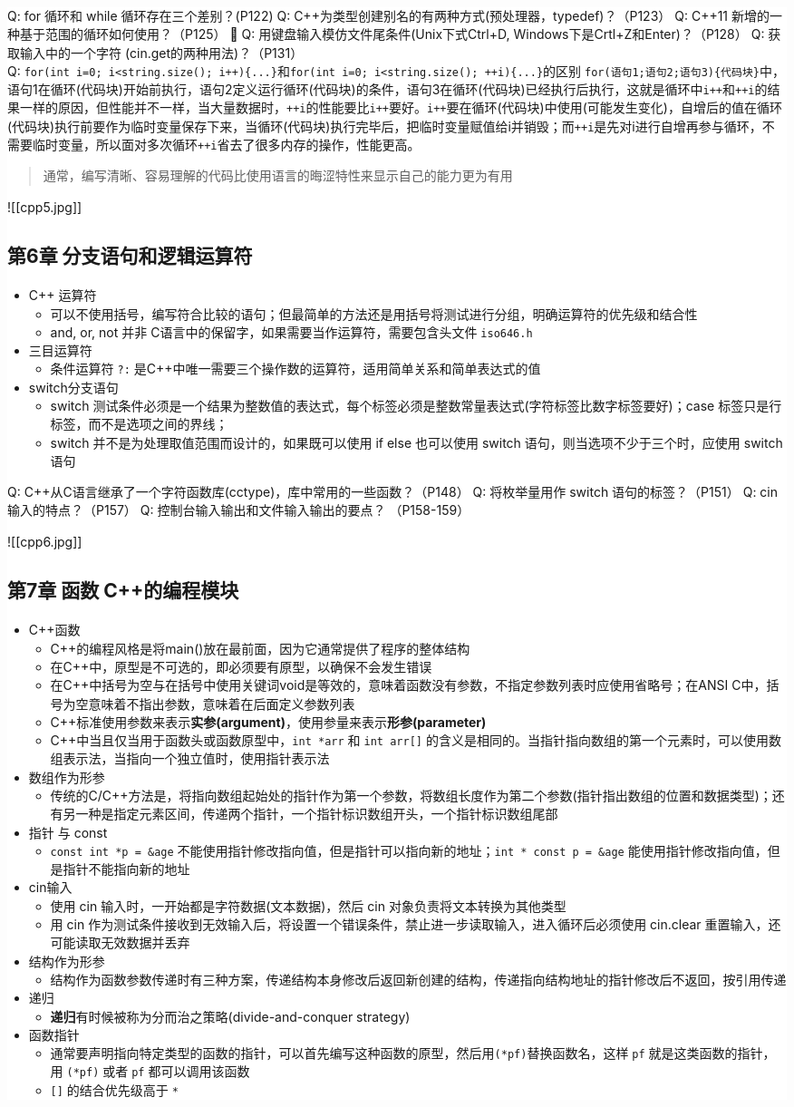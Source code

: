 Q: for 循环和 while 循环存在三个差别？(P122)
Q: C++为类型创建别名的有两种方式(预处理器，typedef)？（P123）
Q: C++11 新增的一种基于范围的循环如何使用？（P125） :art:
Q: 用键盘输入模仿文件尾条件(Unix下式Ctrl+D, Windows下是Crtl+Z和Enter)？（P128）
Q: 获取输入中的一个字符 (cin.get的两种用法)？（P131）  
Q: `for(int i=0; i<string.size(); i++){...}`和`for(int i=0; i<string.size(); ++i){...}`的区别
	`for(语句1;语句2;语句3){代码块}`中，语句1在循环(代码块)开始前执行，语句2定义运行循环(代码块)的条件，语句3在循环(代码块)已经执行后执行，这就是循环中`i++`和`++i`的结果一样的原因，但性能并不一样，当大量数据时，`++i`的性能要比`i++`要好。`i++`要在循环(代码块)中使用(可能发生变化)，自增后的值在循环(代码块)执行前要作为临时变量保存下来，当循环(代码块)执行完毕后，把临时变量赋值给i并销毁；而`++i`是先对i进行自增再参与循环，不需要临时变量，所以面对多次循环`++i`省去了很多内存的操作，性能更高。

> 通常，编写清晰、容易理解的代码比使用语言的晦涩特性来显示自己的能力更为有用

![[cpp5.jpg]]

## 第6章 分支语句和逻辑运算符

  
- C++ 运算符
	- 可以不使用括号，编写符合比较的语句；但最简单的方法还是用括号将测试进行分组，明确运算符的优先级和结合性
	- and, or, not 并非 C语言中的保留字，如果需要当作运算符，需要包含头文件 `iso646.h`
- 三目运算符
	- 条件运算符 `?:` 是C++中唯一需要三个操作数的运算符，适用简单关系和简单表达式的值
- switch分支语句
	- switch 测试条件必须是一个结果为整数值的表达式，每个标签必须是整数常量表达式(字符标签比数字标签要好)；case 标签只是行标签，而不是选项之间的界线；
	- switch 并不是为处理取值范围而设计的，如果既可以使用 if else 也可以使用 switch 语句，则当选项不少于三个时，应使用 switch 语句

Q: C++从C语言继承了一个字符函数库(cctype)，库中常用的一些函数？（P148）
Q: 将枚举量用作 switch 语句的标签？（P151）
Q: cin 输入的特点？（P157）
Q: 控制台输入输出和文件输入输出的要点？ （P158-159）

![[cpp6.jpg]]

 


## 第7章 函数 C++的编程模块


- C++函数
	- C++的编程风格是将main()放在最前面，因为它通常提供了程序的整体结构
	- 在C++中，原型是不可选的，即必须要有原型，以确保不会发生错误
	- 在C++中括号为空与在括号中使用关键词void是等效的，意味着函数没有参数，不指定参数列表时应使用省略号；在ANSI C中，括号为空意味着不指出参数，意味着在后面定义参数列表
	- C++标准使用参数来表示**实参(argument)**，使用参量来表示**形参(parameter)**
	- C++中当且仅当用于函数头或函数原型中，`int *arr` 和 `int arr[]` 的含义是相同的。当指针指向数组的第一个元素时，可以使用数组表示法，当指向一个独立值时，使用指针表示法
- 数组作为形参
	- 传统的C/C++方法是，将指向数组起始处的指针作为第一个参数，将数组长度作为第二个参数(指针指出数组的位置和数据类型)；还有另一种是指定元素区间，传递两个指针，一个指针标识数组开头，一个指针标识数组尾部
- 指针 与 const
	- `const int *p = &age` 不能使用指针修改指向值，但是指针可以指向新的地址；`int * const p = &age` 能使用指针修改指向值，但是指针不能指向新的地址
- cin输入
	- 使用 cin 输入时，一开始都是字符数据(文本数据)，然后 cin 对象负责将文本转换为其他类型
	- 用 cin 作为测试条件接收到无效输入后，将设置一个错误条件，禁止进一步读取输入，进入循环后必须使用 cin.clear 重置输入，还可能读取无效数据并丢弃
- 结构作为形参
	- 结构作为函数参数传递时有三种方案，传递结构本身修改后返回新创建的结构，传递指向结构地址的指针修改后不返回，按引用传递
- 递归
	- **递归**有时候被称为分而治之策略(divide-and-conquer strategy)
- 函数指针
	- 通常要声明指向特定类型的函数的指针，可以首先编写这种函数的原型，然后用`(*pf)`替换函数名，这样 `pf` 就是这类函数的指针，用 `(*pf)` 或者 `pf` 都可以调用该函数
	- `[]` 的结合优先级高于 `*`

